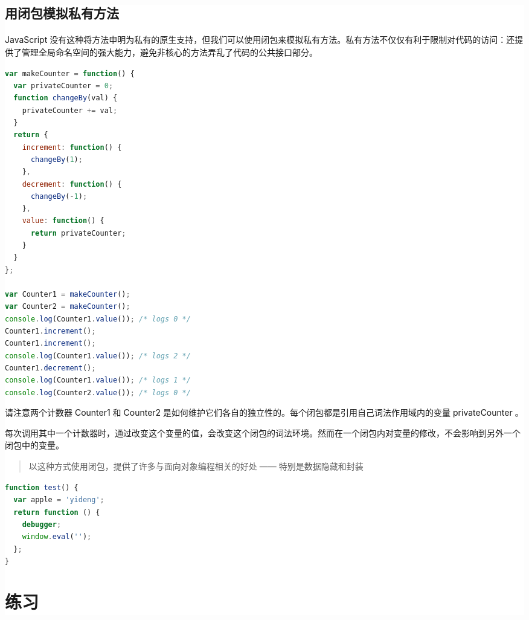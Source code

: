 ## 用闭包模拟私有方法

JavaScript 没有这种将方法申明为私有的原生支持，但我们可以使用闭包来模拟私有方法。私有方法不仅仅有利于限制对代码的访问：还提供了管理全局命名空间的强大能力，避免非核心的方法弄乱了代码的公共接口部分。

```js
var makeCounter = function() {
  var privateCounter = 0;
  function changeBy(val) {
    privateCounter += val;
  }
  return {
    increment: function() {
      changeBy(1);
    },
    decrement: function() {
      changeBy(-1);
    },
    value: function() {
      return privateCounter;
    }
  }  
};

var Counter1 = makeCounter();
var Counter2 = makeCounter();
console.log(Counter1.value()); /* logs 0 */
Counter1.increment();
Counter1.increment();
console.log(Counter1.value()); /* logs 2 */
Counter1.decrement();
console.log(Counter1.value()); /* logs 1 */
console.log(Counter2.value()); /* logs 0 */
```

请注意两个计数器 Counter1 和 Counter2 是如何维护它们各自的独立性的。每个闭包都是引用自己词法作用域内的变量 privateCounter 。

每次调用其中一个计数器时，通过改变这个变量的值，会改变这个闭包的词法环境。然而在一个闭包内对变量的修改，不会影响到另外一个闭包中的变量。

> 以这种方式使用闭包，提供了许多与面向对象编程相关的好处 —— 特别是数据隐藏和封装

```js
function test() {
  var apple = 'yideng';
  return function () {
    debugger;
    window.eval('');
  };
}
```

# 练习
